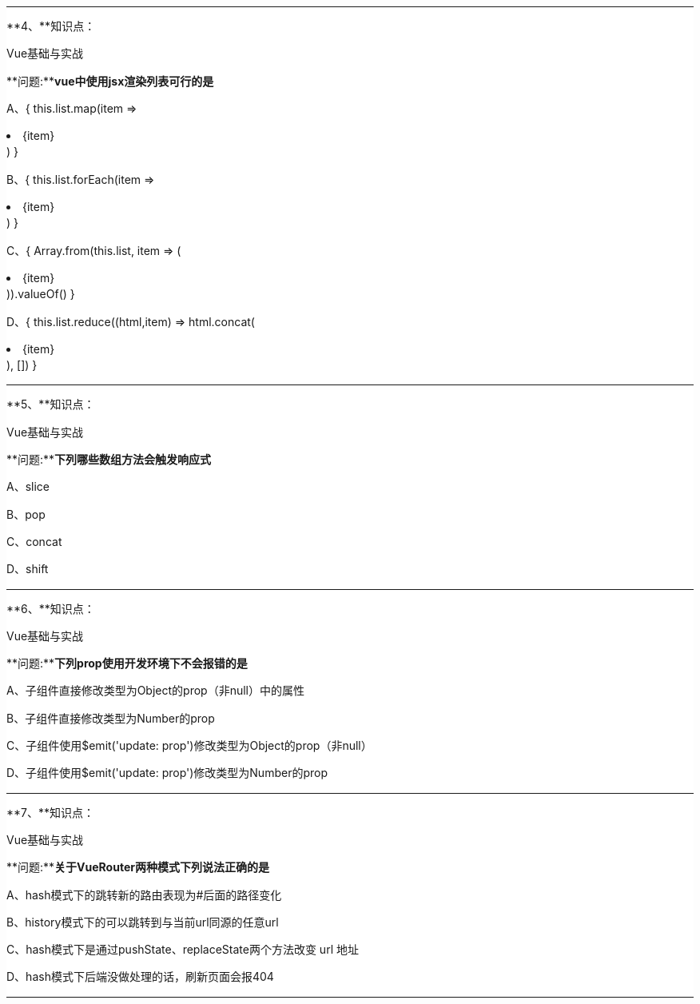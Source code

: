 ------

**4、**知识点： 

Vue基础与实战

**问题:****vue中使用jsx渲染列表可行的是**

A、{ this.list.map(item => <li>{item}</li>) }

B、{ this.list.forEach(item => <li>{item}</li>) }

C、{ Array.from(this.list, item => (<li>{item}</li>)).valueOf() }

D、{ this.list.reduce((html,item) => html.concat(<li>{item}</li>), []) }

------

**5、**知识点： 

Vue基础与实战

**问题:****下列哪些数组方法会触发响应式**

A、slice

B、pop

C、concat

D、shift

------

**6、**知识点： 

Vue基础与实战

**问题:****下列prop使用开发环境下不会报错的是**

A、子组件直接修改类型为Object的prop（非null）中的属性

B、子组件直接修改类型为Number的prop

C、子组件使用$emit('update: prop')修改类型为Object的prop（非null）

D、子组件使用$emit('update: prop')修改类型为Number的prop

------

**7、**知识点： 

Vue基础与实战

**问题:****关于VueRouter两种模式下列说法正确的是**

A、hash模式下的跳转新的路由表现为#后面的路径变化

B、history模式下的可以跳转到与当前url同源的任意url

C、hash模式下是通过pushState、replaceState两个方法改变 url 地址

D、hash模式下后端没做处理的话，刷新页面会报404

------
